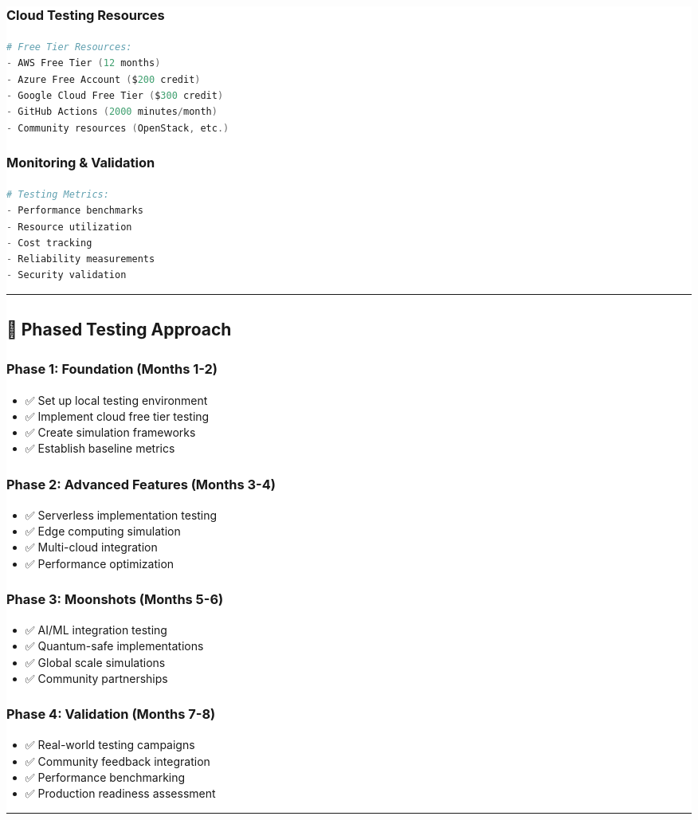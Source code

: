 ### **Cloud Testing Resources**
```powershell
# Free Tier Resources:
- AWS Free Tier (12 months)
- Azure Free Account ($200 credit)
- Google Cloud Free Tier ($300 credit)
- GitHub Actions (2000 minutes/month)
- Community resources (OpenStack, etc.)
```

### **Monitoring & Validation**
```powershell
# Testing Metrics:
- Performance benchmarks
- Resource utilization  
- Cost tracking
- Reliability measurements
- Security validation
```

---

## 🎯 **Phased Testing Approach**

### **Phase 1: Foundation (Months 1-2)**
- ✅ Set up local testing environment
- ✅ Implement cloud free tier testing
- ✅ Create simulation frameworks
- ✅ Establish baseline metrics

### **Phase 2: Advanced Features (Months 3-4)**
- ✅ Serverless implementation testing
- ✅ Edge computing simulation
- ✅ Multi-cloud integration
- ✅ Performance optimization

### **Phase 3: Moonshots (Months 5-6)**
- ✅ AI/ML integration testing
- ✅ Quantum-safe implementations
- ✅ Global scale simulations
- ✅ Community partnerships

### **Phase 4: Validation (Months 7-8)**
- ✅ Real-world testing campaigns
- ✅ Community feedback integration
- ✅ Performance benchmarking
- ✅ Production readiness assessment

---
